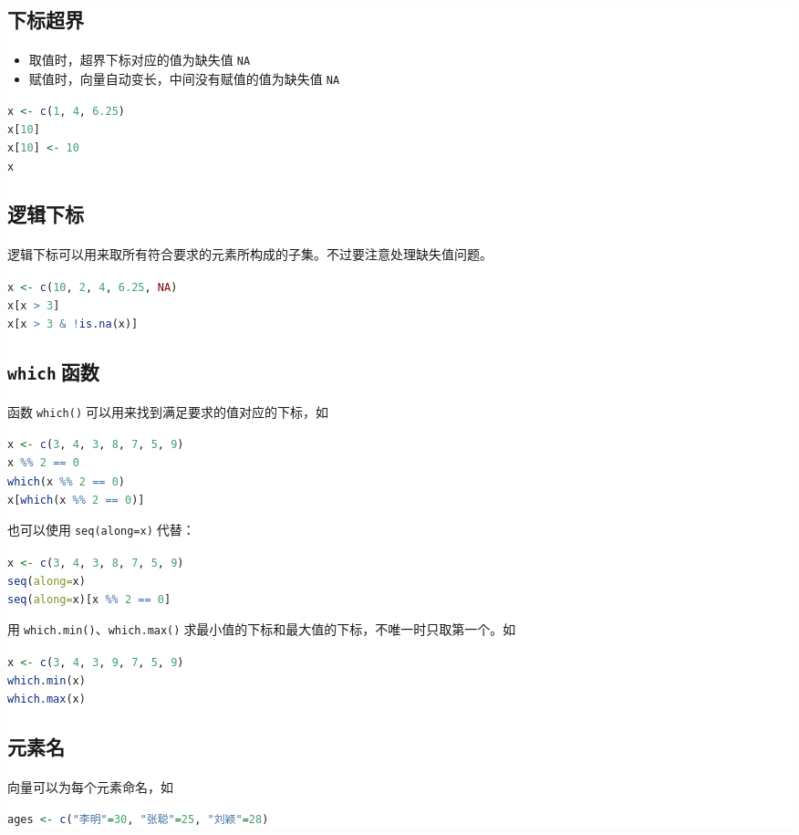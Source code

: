 ## 下标超界

- 取值时，超界下标对应的值为缺失值 `NA`
- 赋值时，向量自动变长，中间没有赋值的值为缺失值 `NA`

```r
x <- c(1, 4, 6.25)
x[10]
x[10] <- 10
x
```

## 逻辑下标

逻辑下标可以用来取所有符合要求的元素所构成的子集。不过要注意处理缺失值问题。

```r
x <- c(10, 2, 4, 6.25, NA)
x[x > 3]
x[x > 3 & !is.na(x)]
```

## `which` 函数

函数 `which()` 可以用来找到满足要求的值对应的下标，如

```r
x <- c(3, 4, 3, 8, 7, 5, 9)
x %% 2 == 0
which(x %% 2 == 0)
x[which(x %% 2 == 0)]
```

也可以使用 `seq(along=x)` 代替：

```r
x <- c(3, 4, 3, 8, 7, 5, 9)
seq(along=x)
seq(along=x)[x %% 2 == 0]
```
用 `which.min()`、`which.max()` 求最小值的下标和最大值的下标，不唯一时只取第一个。如


```r
x <- c(3, 4, 3, 9, 7, 5, 9)
which.min(x)
which.max(x)
```

## 元素名

向量可以为每个元素命名，如

```r
ages <- c("李明"=30, "张聪"=25, "刘颖"=28)
```
